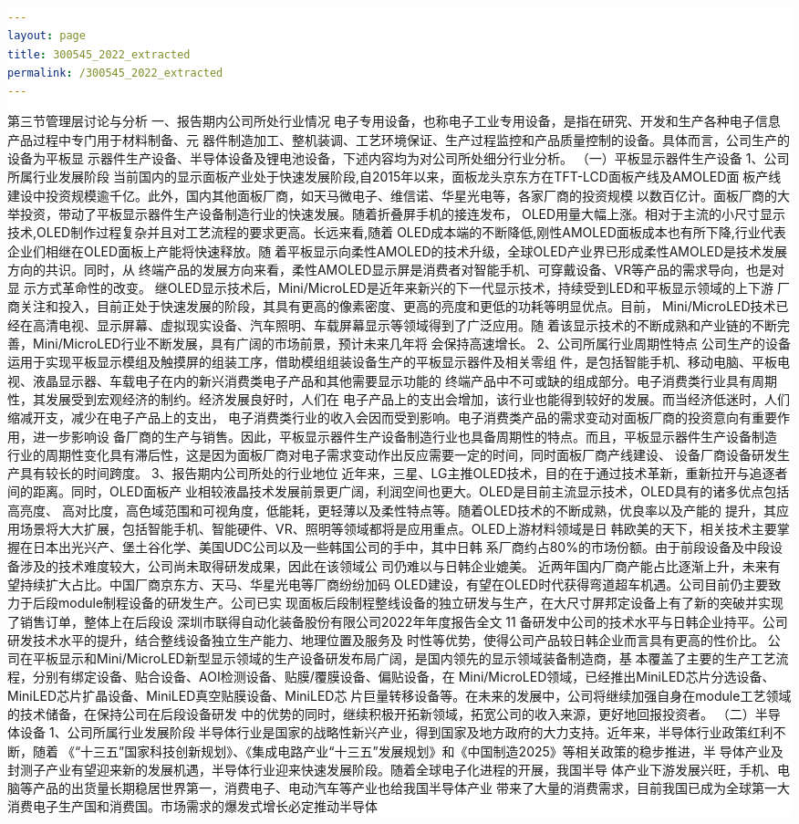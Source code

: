 ```yaml
---
layout: page
title: 300545_2022_extracted
permalink: /300545_2022_extracted
---
```


第三节管理层讨论与分析
一、报告期内公司所处行业情况
电子专用设备，也称电子工业专用设备，是指在研究、开发和生产各种电子信息产品过程中专门用于材料制备、元
器件制造加工、整机装调、工艺环境保证、生产过程监控和产品质量控制的设备。具体而言，公司生产的设备为平板显
示器件生产设备、半导体设备及锂电池设备，下述内容均为对公司所处细分行业分析。
（一）平板显示器件生产设备
1、公司所属行业发展阶段
当前国内的显示面板产业处于快速发展阶段,自2015年以来，面板龙头京东方在TFT-LCD面板产线及AMOLED面
板产线建设中投资规模逾千亿。此外，国内其他面板厂商，如天马微电子、维信诺、华星光电等，各家厂商的投资规模
以数百亿计。面板厂商的大举投资，带动了平板显示器件生产设备制造行业的快速发展。随着折叠屏手机的接连发布，
OLED用量大幅上涨。相对于主流的小尺寸显示技术,OLED制作过程复杂并且对工艺流程的要求更高。长远来看,随着
OLED成本端的不断降低,刚性AMOLED面板成本也有所下降,行业代表企业们相继在OLED面板上产能将快速释放。随
着平板显示向柔性AMOLED的技术升级，全球OLED产业界已形成柔性AMOLED是技术发展方向的共识。同时，从
终端产品的发展方向来看，柔性AMOLED显示屏是消费者对智能手机、可穿戴设备、VR等产品的需求导向，也是对显
示方式革命性的改变。
继OLED显示技术后，Mini/MicroLED是近年来新兴的下一代显示技术，持续受到LED和平板显示领域的上下游
厂商关注和投入，目前正处于快速发展的阶段，其具有更高的像素密度、更高的亮度和更低的功耗等明显优点。目前，
Mini/MicroLED技术已经在高清电视、显示屏幕、虚拟现实设备、汽车照明、车载屏幕显示等领域得到了广泛应用。随
着该显示技术的不断成熟和产业链的不断完善，Mini/MicroLED行业不断发展，具有广阔的市场前景，预计未来几年将
会保持高速增长。
2、公司所属行业周期性特点
公司生产的设备运用于实现平板显示模组及触摸屏的组装工序，借助模组组装设备生产的平板显示器件及相关零组
件，是包括智能手机、移动电脑、平板电视、液晶显示器、车载电子在内的新兴消费类电子产品和其他需要显示功能的
终端产品中不可或缺的组成部分。电子消费类行业具有周期性，其发展受到宏观经济的制约。经济发展良好时，人们在
电子产品上的支出会增加，该行业也能得到较好的发展。而当经济低迷时，人们缩减开支，减少在电子产品上的支出，
电子消费类行业的收入会因而受到影响。电子消费类产品的需求变动对面板厂商的投资意向有重要作用，进一步影响设
备厂商的生产与销售。因此，平板显示器件生产设备制造行业也具备周期性的特点。而且，平板显示器件生产设备制造
行业的周期性变化具有滞后性，这是因为面板厂商对电子需求变动作出反应需要一定的时间，同时面板厂商产线建设、
设备厂商设备研发生产具有较长的时间跨度。
3、报告期内公司所处的行业地位
近年来，三星、LG主推OLED技术，目的在于通过技术革新，重新拉开与追逐者间的距离。同时，OLED面板产
业相较液晶技术发展前景更广阔，利润空间也更大。OLED是目前主流显示技术，OLED具有的诸多优点包括高亮度、
高对比度，高色域范围和可视角度，低能耗，更轻薄以及柔性特点等。随着OLED技术的不断成熟，优良率以及产能的
提升，其应用场景将大大扩展，包括智能手机、智能硬件、VR、照明等领域都将是应用重点。OLED上游材料领域是日
韩欧美的天下，相关技术主要掌握在日本出光兴产、堡土谷化学、美国UDC公司以及一些韩国公司的手中，其中日韩
系厂商约占80%的市场份额。由于前段设备及中段设备涉及的技术难度较大，公司尚未取得研发成果，因此在该领域公
司仍难以与日韩企业媲美。
近两年国内厂商产能占比逐渐上升，未来有望持续扩大占比。中国厂商京东方、天马、华星光电等厂商纷纷加码
OLED建设，有望在OLED时代获得弯道超车机遇。公司目前仍主要致力于后段module制程设备的研发生产。公司已实
现面板后段制程整线设备的独立研发与生产，在大尺寸屏邦定设备上有了新的突破并实现了销售订单，整体上在后段设
深圳市联得自动化装备股份有限公司2022年年度报告全文
11
备研发中公司的技术水平与日韩企业持平。公司研发技术水平的提升，结合整线设备独立生产能力、地理位置及服务及
时性等优势，使得公司产品较日韩企业而言具有更高的性价比。
公司在平板显示和Mini/MicroLED新型显示领域的生产设备研发布局广阔，是国内领先的显示领域装备制造商，基
本覆盖了主要的生产工艺流程，分别有绑定设备、贴合设备、AOI检测设备、贴膜/覆膜设备、偏贴设备，在
Mini/MicroLED领域，已经推出MiniLED芯片分选设备、MiniLED芯片扩晶设备、MiniLED真空贴膜设备、MiniLED芯
片巨量转移设备等。在未来的发展中，公司将继续加强自身在module工艺领域的技术储备，在保持公司在后段设备研发
中的优势的同时，继续积极开拓新领域，拓宽公司的收入来源，更好地回报投资者。
（二）半导体设备
1、公司所属行业发展阶段
半导体行业是国家的战略性新兴产业，得到国家及地方政府的大力支持。近年来，半导体行业政策红利不断，随着
《“十三五”国家科技创新规划》、《集成电路产业“十三五”发展规划》和《中国制造2025》等相关政策的稳步推进，半
导体产业及封测子产业有望迎来新的发展机遇，半导体行业迎来快速发展阶段。随着全球电子化进程的开展，我国半导
体产业下游发展兴旺，手机、电脑等产品的出货量长期稳居世界第一，消费电子、电动汽车等产业也给我国半导体产业
带来了大量的消费需求，目前我国已成为全球第一大消费电子生产国和消费国。市场需求的爆发式增长必定推动半导体